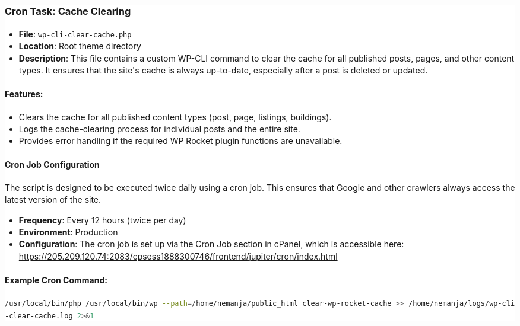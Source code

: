 ### Cron Task: Cache Clearing
- **File**: `wp-cli-clear-cache.php`
- **Location**: Root theme directory
- **Description**: This file contains a custom WP-CLI command to clear the cache for all published posts, pages, and 
other content types. It ensures that the site's cache is always up-to-date, especially after a post is deleted or 
updated.

#### Features:
- Clears the cache for all published content types (post, page, listings, buildings).
- Logs the cache-clearing process for individual posts and the entire site.
- Provides error handling if the required WP Rocket plugin functions are unavailable.

#### Cron Job Configuration
The script is designed to be executed twice daily using a cron job. This ensures that Google and other crawlers always access the latest version of the site.
- **Frequency**: Every 12 hours (twice per day)
- **Environment**: Production
- **Configuration**: The cron job is set up via the Cron Job section in cPanel, which is accessible here:
https://205.209.120.74:2083/cpsess1888300746/frontend/jupiter/cron/index.html

#### Example Cron Command:
```bash
/usr/local/bin/php /usr/local/bin/wp --path=/home/nemanja/public_html clear-wp-rocket-cache >> /home/nemanja/logs/wp-cli-clear-cache.log 2>&1
```
